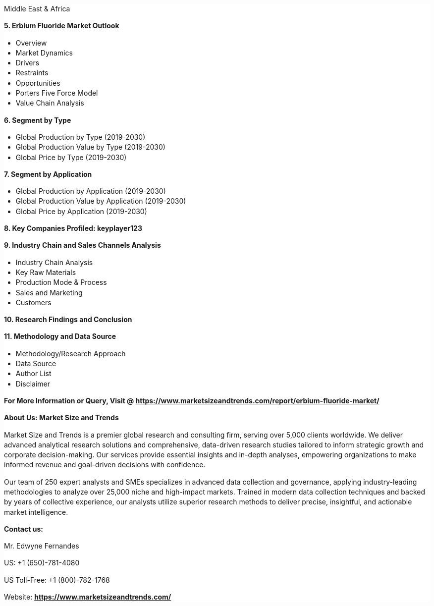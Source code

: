 Middle East &amp; Africa</li></ul><p><strong>5. Erbium Fluoride Market Outlook</strong></p><ul><li>Overview</li><li>Market Dynamics</li><li>Drivers</li><li>Restraints</li><li>Opportunities</li><li>Porters Five Force Model</li><li>Value Chain Analysis&nbsp;</li></ul><p><strong>6. Segment by Type</strong></p><ul><li>Global Production by Type (2019-2030)</li><li>Global Production Value by Type (2019-2030)</li><li>Global Price by Type (2019-2030)</li></ul><p><strong>7. Segment by Application</strong></p><ul><li>Global Production by Application (2019-2030)</li><li>Global Production Value by Application (2019-2030)</li><li>Global Price by Application (2019-2030)</li></ul><p><strong>8. Key Companies Profiled: keyplayer123</strong></p><p><strong>9. Industry Chain and Sales Channels Analysis</strong></p><ul><li>Industry Chain Analysis</li><li>Key Raw Materials</li><li>Production Mode &amp; Process</li><li>Sales and Marketing</li><li>Customers</li></ul><p><strong>10. Research Findings and Conclusion</strong></p><p><strong>11. Methodology and Data Source</strong></p><ul><li>Methodology/Research Approach</li><li>Data Source</li><li>Author List</li><li>Disclaimer</li></ul></p><p><strong>For More Information or Query, Visit @ <a href="https://www.marketsizeandtrends.com/report/erbium-fluoride-market/">https://www.marketsizeandtrends.com/report/erbium-fluoride-market/</a></strong></p><p><strong>About Us: Market Size and Trends</strong></p><p>Market Size and Trends is a premier global research and consulting firm, serving over 5,000 clients worldwide. We deliver advanced analytical research solutions and comprehensive, data-driven research studies tailored to inform strategic growth and corporate decision-making. Our services provide essential insights and in-depth analyses, empowering organizations to make informed revenue and goal-driven decisions with confidence.</p><p>Our team of 250 expert analysts and SMEs specializes in advanced data collection and governance, applying industry-leading methodologies to analyze over 25,000 niche and high-impact markets. Trained in modern data collection techniques and backed by years of collective experience, our analysts utilize superior research methods to deliver precise, insightful, and actionable market intelligence.</p><p><strong>Contact us:</strong></p><p>Mr. Edwyne Fernandes</p><p>US: +1 (650)-781-4080</p><p>US Toll-Free: +1 (800)-782-1768</p><p>Website: <strong><a href="https://www.marketsizeandtrends.com/">https://www.marketsizeandtrends.com/</a></strong></p>
